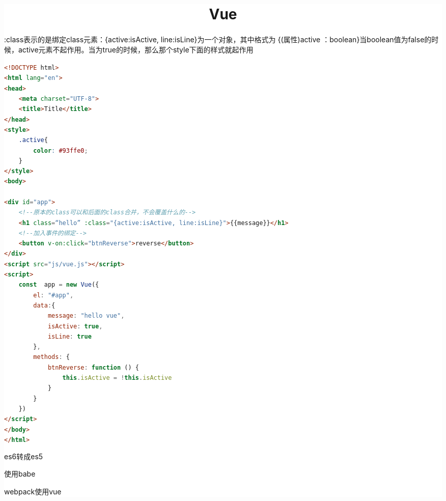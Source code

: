 <center><h1>Vue</h1></center>
:class表示的是绑定class元素：{active:isActive, line:isLine}为一个对象，其中格式为 {(属性)active ：boolean}当boolean值为false的时候，active元素不起作用。当为true的时候，那么那个style下面的样式就起作用

```html
<!DOCTYPE html>
<html lang="en">
<head>
    <meta charset="UTF-8">
    <title>Title</title>
</head>
<style>
    .active{
        color: #93ffe0;
    }
</style>
<body>

<div id="app">
    <!--原本的class可以和后面的class合并，不会覆盖什么的-->
    <h1 class=“hello” :class="{active:isActive, line:isLine}">{{message}}</h1>
    <!--加入事件的绑定-->
    <button v-on:click="btnReverse">reverse</button>
</div>
<script src="js/vue.js"></script>
<script>
    const  app = new Vue({
        el: "#app",
        data:{
            message: "hello vue",
            isActive: true,
            isLine: true
        },
        methods: {
            btnReverse: function () {
                this.isActive = !this.isActive
            }
        }
    })
</script>
</body>
</html>
```



es6转成es5

使用babe



webpack使用vue


